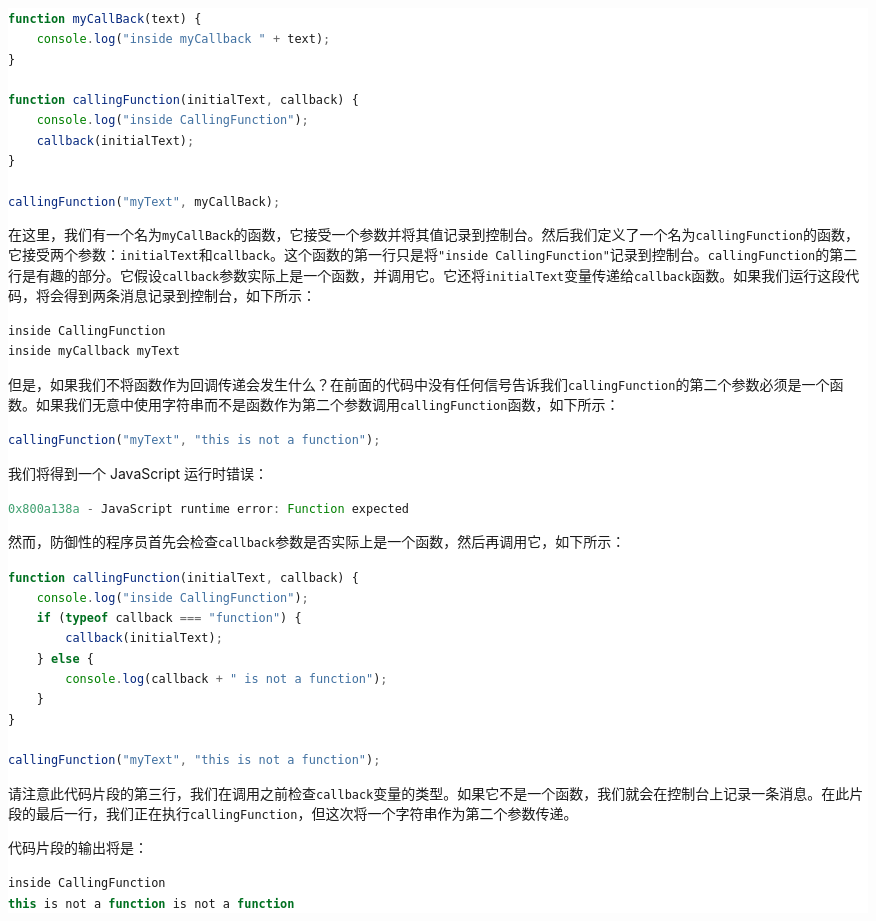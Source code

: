 ```ts
function myCallBack(text) {
    console.log("inside myCallback " + text);
}

function callingFunction(initialText, callback) {
    console.log("inside CallingFunction");
    callback(initialText);
}

callingFunction("myText", myCallBack);
```

在这里，我们有一个名为`myCallBack`的函数，它接受一个参数并将其值记录到控制台。然后我们定义了一个名为`callingFunction`的函数，它接受两个参数：`initialText`和`callback`。这个函数的第一行只是将`"inside CallingFunction"`记录到控制台。`callingFunction`的第二行是有趣的部分。它假设`callback`参数实际上是一个函数，并调用它。它还将`initialText`变量传递给`callback`函数。如果我们运行这段代码，将会得到两条消息记录到控制台，如下所示：

```ts
inside CallingFunction
inside myCallback myText

```

但是，如果我们不将函数作为回调传递会发生什么？在前面的代码中没有任何信号告诉我们`callingFunction`的第二个参数必须是一个函数。如果我们无意中使用字符串而不是函数作为第二个参数调用`callingFunction`函数，如下所示：

```ts
callingFunction("myText", "this is not a function");
```

我们将得到一个 JavaScript 运行时错误：

```ts
0x800a138a - JavaScript runtime error: Function expected

```

然而，防御性的程序员首先会检查`callback`参数是否实际上是一个函数，然后再调用它，如下所示：

```ts
function callingFunction(initialText, callback) {
    console.log("inside CallingFunction");
    if (typeof callback === "function") {
        callback(initialText);
    } else {
        console.log(callback + " is not a function");
    }
}

callingFunction("myText", "this is not a function");
```

请注意此代码片段的第三行，我们在调用之前检查`callback`变量的类型。如果它不是一个函数，我们就会在控制台上记录一条消息。在此片段的最后一行，我们正在执行`callingFunction`，但这次将一个字符串作为第二个参数传递。

代码片段的输出将是：

```ts
inside CallingFunction
this is not a function is not a function

```
